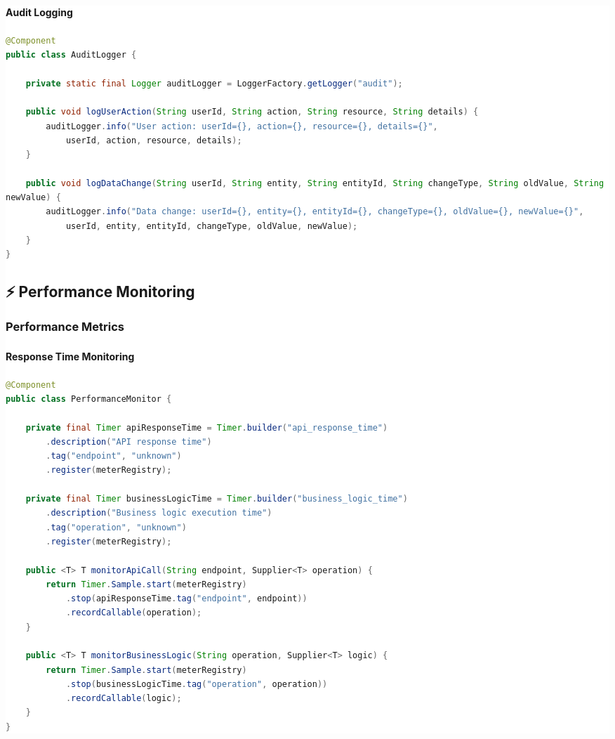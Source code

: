 #### Audit Logging

```java
@Component
public class AuditLogger {

    private static final Logger auditLogger = LoggerFactory.getLogger("audit");

    public void logUserAction(String userId, String action, String resource, String details) {
        auditLogger.info("User action: userId={}, action={}, resource={}, details={}",
            userId, action, resource, details);
    }

    public void logDataChange(String userId, String entity, String entityId, String changeType, String oldValue, String newValue) {
        auditLogger.info("Data change: userId={}, entity={}, entityId={}, changeType={}, oldValue={}, newValue={}",
            userId, entity, entityId, changeType, oldValue, newValue);
    }
}
```

## ⚡ Performance Monitoring

### Performance Metrics

#### Response Time Monitoring

```java
@Component
public class PerformanceMonitor {

    private final Timer apiResponseTime = Timer.builder("api_response_time")
        .description("API response time")
        .tag("endpoint", "unknown")
        .register(meterRegistry);

    private final Timer businessLogicTime = Timer.builder("business_logic_time")
        .description("Business logic execution time")
        .tag("operation", "unknown")
        .register(meterRegistry);

    public <T> T monitorApiCall(String endpoint, Supplier<T> operation) {
        return Timer.Sample.start(meterRegistry)
            .stop(apiResponseTime.tag("endpoint", endpoint))
            .recordCallable(operation);
    }

    public <T> T monitorBusinessLogic(String operation, Supplier<T> logic) {
        return Timer.Sample.start(meterRegistry)
            .stop(businessLogicTime.tag("operation", operation))
            .recordCallable(logic);
    }
}
```
